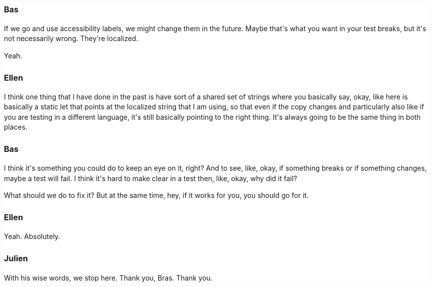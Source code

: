### Bas
If we go and use accessibility labels, we might change them in the future. Maybe that's what you want in your test breaks, but it's not necessarily wrong. They're localized.

Yeah.

### Ellen
I think one thing that I have done in the past is have sort of a shared set of strings where you basically say, okay, like here is basically a static let that points at the localized string that I am using, so that even if the copy changes and particularly also like if you are testing in a different language, it's still basically pointing to the right thing. It's always going to be the same thing in both places.

### Bas
I think it's something you could do to keep an eye on it, right? And to see, like, okay, if something breaks or if something changes, maybe a test will fail. I think it's hard to make clear in a test then, like, okay, why did it fail?

What should we do to fix it? But at the same time, hey, if it works for you, you should go for it.

### Ellen
Yeah. Absolutely.

### Julien
With his wise words, we stop here. Thank you, Bras. Thank you.